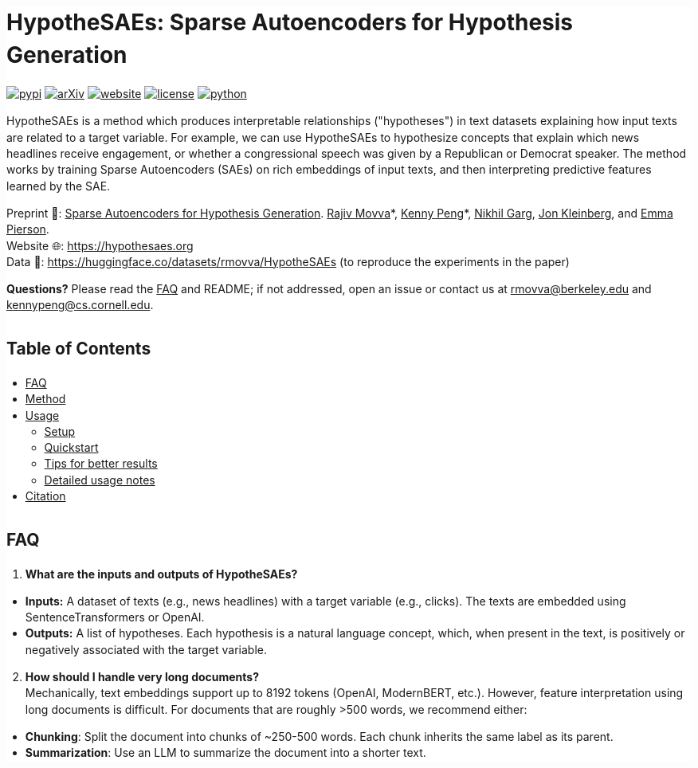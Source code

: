 # HypotheSAEs: Sparse Autoencoders for Hypothesis Generation

[![pypi](https://img.shields.io/pypi/v/hypothesaes?color=blue)](https://pypi.org/project/hypothesaes/)
[![arXiv](https://img.shields.io/badge/arXiv-2502.04382-b31b1b)](https://arxiv.org/abs/2502.04382)
[![website](https://img.shields.io/badge/website-hypothesaes.org-brightgreen)](https://hypothesaes.org)
[![license](https://img.shields.io/github/license/rmovva/hypothesaes)](https://github.com/rmovva/hypothesaes/blob/main/LICENSE)
[![python](https://img.shields.io/badge/python-3.10%E2%80%943.12-blue?logo=python)](https://www.python.org/downloads/)

HypotheSAEs is a method which produces interpretable relationships ("hypotheses") in text datasets explaining how input texts are related to a target variable. 
For example, we can use HypotheSAEs to hypothesize concepts that explain which news headlines receive engagement, or whether a congressional speech was given by a Republican or Democrat speaker. 
The method works by training Sparse Autoencoders (SAEs) on rich embeddings of input texts, and then interpreting predictive features learned by the SAE.

Preprint 📄: [Sparse Autoencoders for Hypothesis Generation](https://arxiv.org/abs/2502.04382). [Rajiv Movva](https://rajivmovva.com/)\*, [Kenny Peng](https://kennypeng.me/)\*, [Nikhil Garg](https://gargnikhil.com/), [Jon Kleinberg](https://www.cs.cornell.edu/home/kleinber/), and [Emma Pierson](https://people.eecs.berkeley.edu/~emmapierson/).  
Website 🌐: https://hypothesaes.org  
Data 🤗: https://huggingface.co/datasets/rmovva/HypotheSAEs (to reproduce the experiments in the paper)

**Questions?** Please read the [FAQ](#faq) and README; if not addressed, open an issue or contact us at rmovva@berkeley.edu and kennypeng@cs.cornell.edu.

## Table of Contents

- [FAQ](#faq)
- [Method](#method)
- [Usage](#usage)
  - [Setup](#setup)
  - [Quickstart](#quickstart)
  - [Tips for better results](#tips-for-better-results)
  - [Detailed usage notes](#detailed-usage-notes)
- [Citation](#citation)

## FAQ

1. **What are the inputs and outputs of HypotheSAEs?**  
- **Inputs:** A dataset of texts (e.g., news headlines) with a target variable (e.g., clicks). The texts are embedded using SentenceTransformers or OpenAI.
- **Outputs:** A list of hypotheses. Each hypothesis is a natural language concept, which, when present in the text, is positively or negatively associated with the target variable.

2. **How should I handle very long documents?**  
Mechanically, text embeddings support up to 8192 tokens (OpenAI, ModernBERT, etc.). However, feature interpretation using long documents is difficult. For documents that are roughly >500 words, we recommend either:  
- **Chunking**: Split the document into chunks of ~250-500 words. Each chunk inherits the same label as its parent.
- **Summarization**: Use an LLM to summarize the document into a shorter text.
